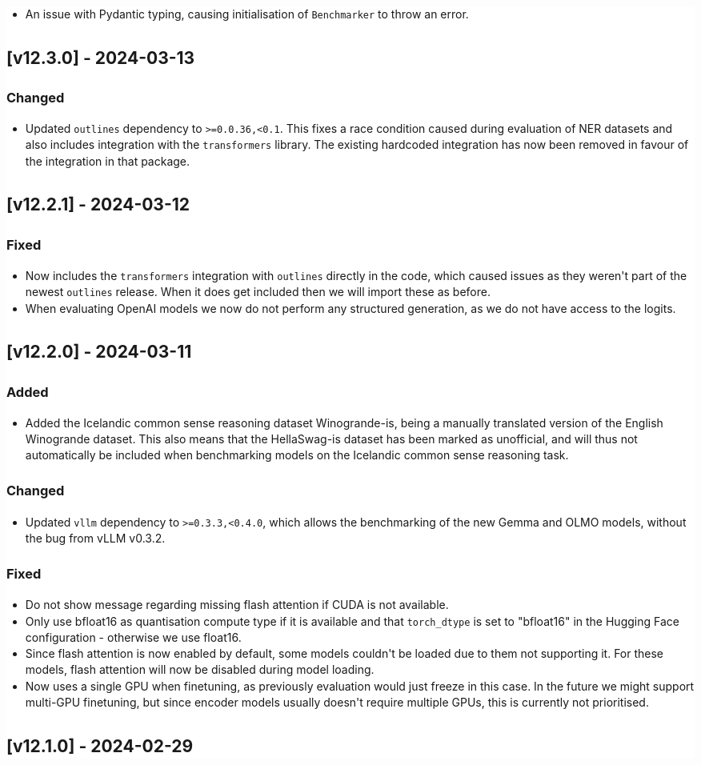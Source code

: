- An issue with Pydantic typing, causing initialisation of `Benchmarker` to throw an
  error.

## [v12.3.0] - 2024-03-13

### Changed

- Updated `outlines` dependency to `>=0.0.36,<0.1`. This fixes a race condition caused
  during evaluation of NER datasets and also includes integration with the
  `transformers` library. The existing hardcoded integration has now been removed in
  favour of the integration in that package.

## [v12.2.1] - 2024-03-12

### Fixed

- Now includes the `transformers` integration with `outlines` directly in the code,
  which caused issues as they weren't part of the newest `outlines` release. When it
  does get included then we will import these as before.
- When evaluating OpenAI models we now do not perform any structured generation, as we
  do not have access to the logits.

## [v12.2.0] - 2024-03-11

### Added

- Added the Icelandic common sense reasoning dataset Winogrande-is, being a manually
  translated version of the English Winogrande dataset. This also means that the
  HellaSwag-is dataset has been marked as unofficial, and will thus not automatically
  be included when benchmarking models on the Icelandic common sense reasoning task.

### Changed

- Updated `vllm` dependency to `>=0.3.3,<0.4.0`, which allows the benchmarking of the
  new Gemma and OLMO models, without the bug from vLLM v0.3.2.

### Fixed

- Do not show message regarding missing flash attention if CUDA is not available.
- Only use bfloat16 as quantisation compute type if it is available and that
  `torch_dtype` is set to "bfloat16" in the Hugging Face configuration - otherwise we
  use float16.
- Since flash attention is now enabled by default, some models couldn't be loaded due
  to them not supporting it. For these models, flash attention will now be disabled
  during model loading.
- Now uses a single GPU when finetuning, as previously evaluation would just freeze in
  this case. In the future we might support multi-GPU finetuning, but since encoder
  models usually doesn't require multiple GPUs, this is currently not prioritised.

## [v12.1.0] - 2024-02-29
